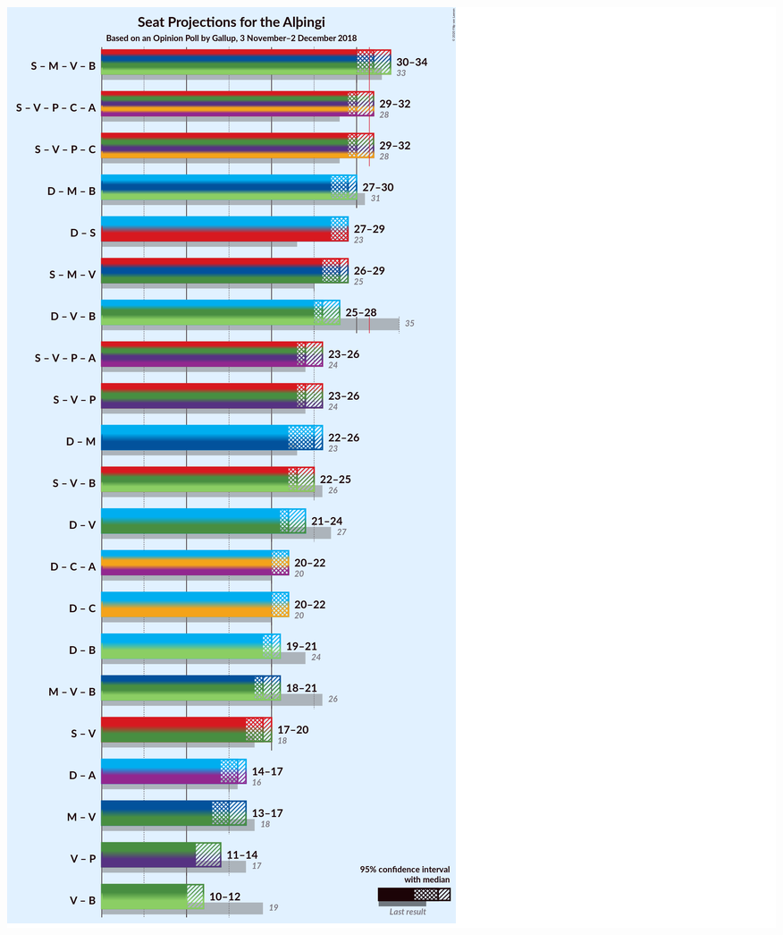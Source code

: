 ![Graph with coalitions seats not yet produced](2018-12-02-Gallup-coalitions-seats.png "Coalitions Seats")
